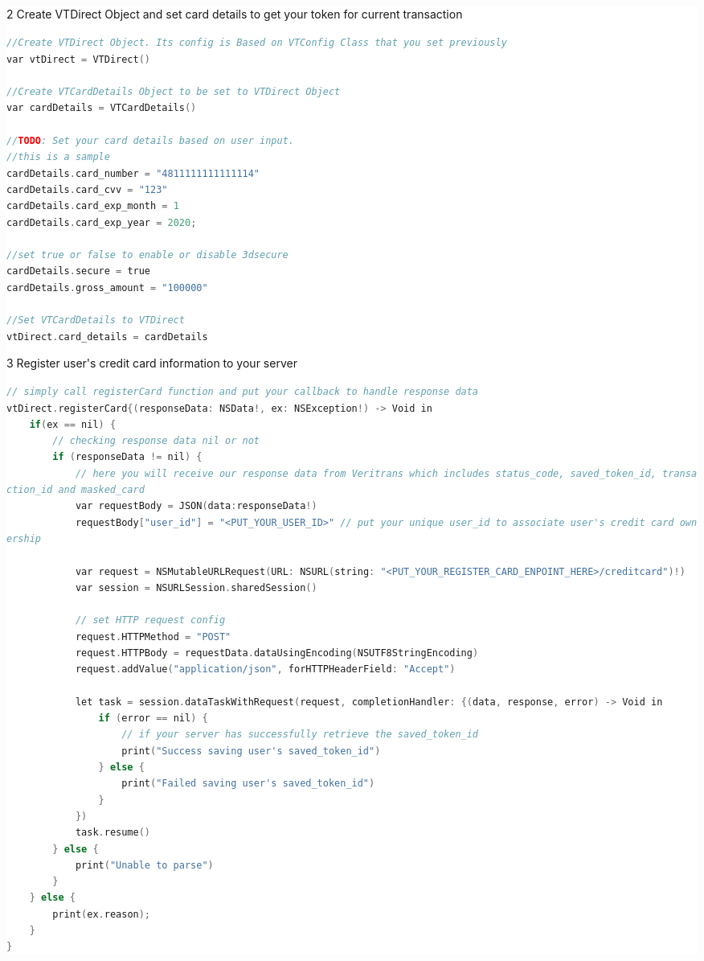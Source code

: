 2 Create VTDirect Object and set card details to get your token for current transaction
```objective-c
//Create VTDirect Object. Its config is Based on VTConfig Class that you set previously
var vtDirect = VTDirect()

//Create VTCardDetails Object to be set to VTDirect Object
var cardDetails = VTCardDetails()

//TODO: Set your card details based on user input.
//this is a sample
cardDetails.card_number = "4811111111111114"
cardDetails.card_cvv = "123"
cardDetails.card_exp_month = 1
cardDetails.card_exp_year = 2020;

//set true or false to enable or disable 3dsecure
cardDetails.secure = true
cardDetails.gross_amount = "100000"

//Set VTCardDetails to VTDirect
vtDirect.card_details = cardDetails
```

3 Register user's credit card information to your server
```objective-c
// simply call registerCard function and put your callback to handle response data
vtDirect.registerCard{(responseData: NSData!, ex: NSException!) -> Void in
    if(ex == nil) {
        // checking response data nil or not
        if (responseData != nil) {
            // here you will receive our response data from Veritrans which includes status_code, saved_token_id, transaction_id and masked_card
            var requestBody = JSON(data:responseData!)
            requestBody["user_id"] = "<PUT_YOUR_USER_ID>" // put your unique user_id to associate user's credit card ownership

            var request = NSMutableURLRequest(URL: NSURL(string: "<PUT_YOUR_REGISTER_CARD_ENPOINT_HERE>/creditcard")!)
            var session = NSURLSession.sharedSession()

            // set HTTP request config
            request.HTTPMethod = "POST"
            request.HTTPBody = requestData.dataUsingEncoding(NSUTF8StringEncoding)
            request.addValue("application/json", forHTTPHeaderField: "Accept")

            let task = session.dataTaskWithRequest(request, completionHandler: {(data, response, error) -> Void in
                if (error == nil) {
                    // if your server has successfully retrieve the saved_token_id
                    print("Success saving user's saved_token_id")
                } else {
                    print("Failed saving user's saved_token_id")
                }
            })
            task.resume()
        } else {
            print("Unable to parse")
        }
    } else {
        print(ex.reason);
    }
}
```

